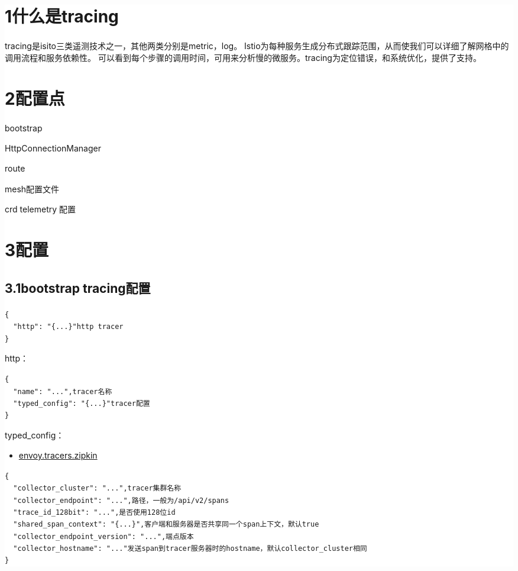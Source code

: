 # 1什么是tracing

tracing是isito三类遥测技术之一，其他两类分别是metric，log。 Istio为每种服务生成分布式跟踪范围，从而使我们可以详细了解网格中的调用流程和服务依赖性。 可以看到每个步骤的调用时间，可用来分析慢的微服务。tracing为定位错误，和系统优化，提供了支持。

# 2配置点

bootstrap

HttpConnectionManager

route

mesh配置文件

crd telemetry 配置

# 3配置

## 3.1bootstrap tracing配置

```
{
  "http": "{...}"http tracer
}
```

http：

```
{
  "name": "...",tracer名称
  "typed_config": "{...}"tracer配置
}
```



typed_config：

- [envoy.tracers.zipkin](https://www.envoyproxy.io/docs/envoy/latest/api-v3/config/trace/v3/zipkin.proto#extension-envoy-tracers-zipkin)

```
{
  "collector_cluster": "...",tracer集群名称
  "collector_endpoint": "...",路径，一般为/api/v2/spans
  "trace_id_128bit": "...",是否使用128位id
  "shared_span_context": "{...}",客户端和服务器是否共享同一个span上下文，默认true
  "collector_endpoint_version": "...",端点版本
  "collector_hostname": "..."发送span到tracer服务器时的hostname，默认collector_cluster相同
}
```
